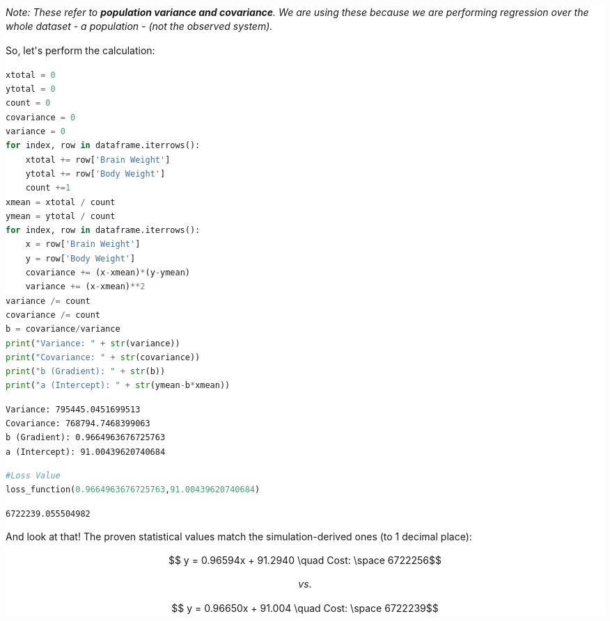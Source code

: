*Note: These refer to **population variance and covariance**. We are using these because we are performing regression over the whole dataset - a population - (not the observed system).*

So, let's perform the calculation:


```python
xtotal = 0
ytotal = 0
count = 0
covariance = 0
variance = 0
for index, row in dataframe.iterrows():
    xtotal += row['Brain Weight']
    ytotal += row['Body Weight']
    count +=1
xmean = xtotal / count
ymean = ytotal / count
for index, row in dataframe.iterrows():
    x = row['Brain Weight']
    y = row['Body Weight']
    covariance += (x-xmean)*(y-ymean)
    variance += (x-xmean)**2
variance /= count
covariance /= count
b = covariance/variance
print("Variance: " + str(variance))
print("Covariance: " + str(covariance))
print("b (Gradient): " + str(b))
print("a (Intercept): " + str(ymean-b*xmean))
```

    Variance: 795445.0451699513
    Covariance: 768794.7468399063
    b (Gradient): 0.9664963676725763
    a (Intercept): 91.00439620740684



```python
#Loss Value
loss_function(0.9664963676725763,91.00439620740684)
```




    6722239.055504982



And look at that! The proven statistical values match the simulation-derived ones (to 1 decimal place):

$$ y = 0.96594x + 91.2940 \quad Cost: \space 6722256$$

$$ vs. $$

$$ y = 0.96650x + 91.004 \quad Cost: \space 6722239$$
